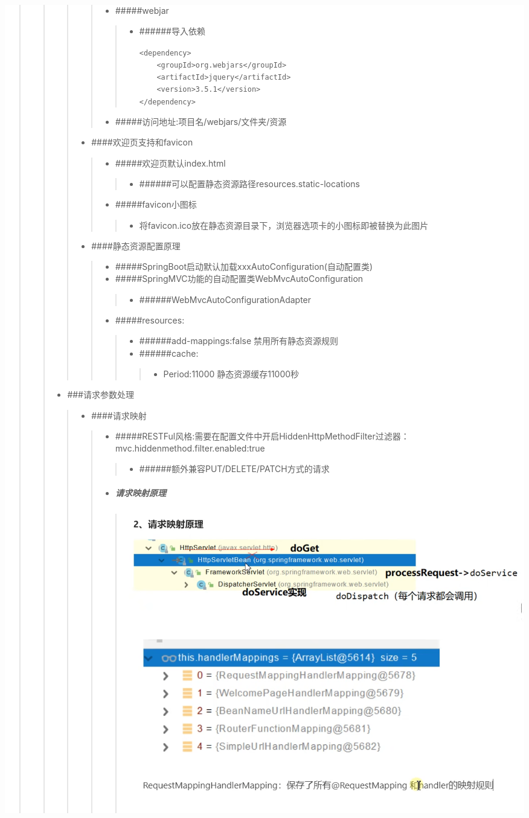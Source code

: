 >>>>- #####webjar
>>>>>- ######导入依赖
>>>>>       
>>>>>       <dependency>
>>>>>           <groupId>org.webjars</groupId>
>>>>>           <artifactId>jquery</artifactId>
>>>>>           <version>3.5.1</version>
>>>>>       </dependency>
>>>>- #####访问地址:项目名/webjars/文件夹/资源 
>>>- ####欢迎页支持和favicon
>>>>- #####欢迎页默认index.html
>>>>>- ######可以配置静态资源路径resources.static-locations
>>>>- #####favicon小图标
>>>>>- 将favicon.ico放在静态资源目录下，浏览器选项卡的小图标即被替换为此图片
>>>- ####静态资源配置原理
>>>>- #####SpringBoot启动默认加载xxxAutoConfiguration(自动配置类)
>>>>- #####SpringMVC功能的自动配置类WebMvcAutoConfiguration
>>>>>- ######WebMvcAutoConfigurationAdapter
>>>>- #####resources:
>>>>>- ######add-mappings:false 禁用所有静态资源规则
>>>>>- ######cache:
>>>>>>- Period:11000 静态资源缓存11000秒
>>- ###请求参数处理
>>>- ####请求映射
>>>>- #####RESTFul风格:需要在配置文件中开启HiddenHttpMethodFilter过滤器：mvc.hiddenmethod.filter.enabled:true
>>>>>- ######额外兼容PUT/DELETE/PATCH方式的请求
>>>>- ##### 请求映射原理
>>>>> ![1](springboot_pic/springboot29.PNG)
>>>>>
>>>>> ![1](springboot_pic/springboot30.PNG)